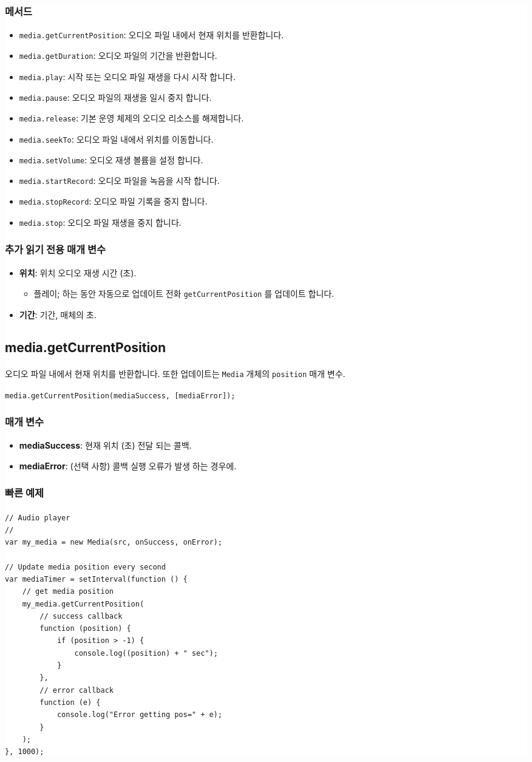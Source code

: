 ### 메서드

*   `media.getCurrentPosition`: 오디오 파일 내에서 현재 위치를 반환합니다.

*   `media.getDuration`: 오디오 파일의 기간을 반환합니다.

*   `media.play`: 시작 또는 오디오 파일 재생을 다시 시작 합니다.

*   `media.pause`: 오디오 파일의 재생을 일시 중지 합니다.

*   `media.release`: 기본 운영 체제의 오디오 리소스를 해제합니다.

*   `media.seekTo`: 오디오 파일 내에서 위치를 이동합니다.

*   `media.setVolume`: 오디오 재생 볼륨을 설정 합니다.

*   `media.startRecord`: 오디오 파일을 녹음을 시작 합니다.

*   `media.stopRecord`: 오디오 파일 기록을 중지 합니다.

*   `media.stop`: 오디오 파일 재생을 중지 합니다.

### 추가 읽기 전용 매개 변수

*   **위치**: 위치 오디오 재생 시간 (초).
    
    *   플레이; 하는 동안 자동으로 업데이트 전화 `getCurrentPosition` 를 업데이트 합니다.

*   **기간**: 기간, 매체의 초.

## media.getCurrentPosition

오디오 파일 내에서 현재 위치를 반환합니다. 또한 업데이트는 `Media` 개체의 `position` 매개 변수.

    media.getCurrentPosition(mediaSuccess, [mediaError]);
    

### 매개 변수

*   **mediaSuccess**: 현재 위치 (초) 전달 되는 콜백.

*   **mediaError**: (선택 사항) 콜백 실행 오류가 발생 하는 경우에.

### 빠른 예제

    // Audio player
    //
    var my_media = new Media(src, onSuccess, onError);
    
    // Update media position every second
    var mediaTimer = setInterval(function () {
        // get media position
        my_media.getCurrentPosition(
            // success callback
            function (position) {
                if (position > -1) {
                    console.log((position) + " sec");
                }
            },
            // error callback
            function (e) {
                console.log("Error getting pos=" + e);
            }
        );
    }, 1000);
    

 [1]: http://msdn.microsoft.com/en-us/library/windowsphone/develop/hh184838(v=vs.92).aspx